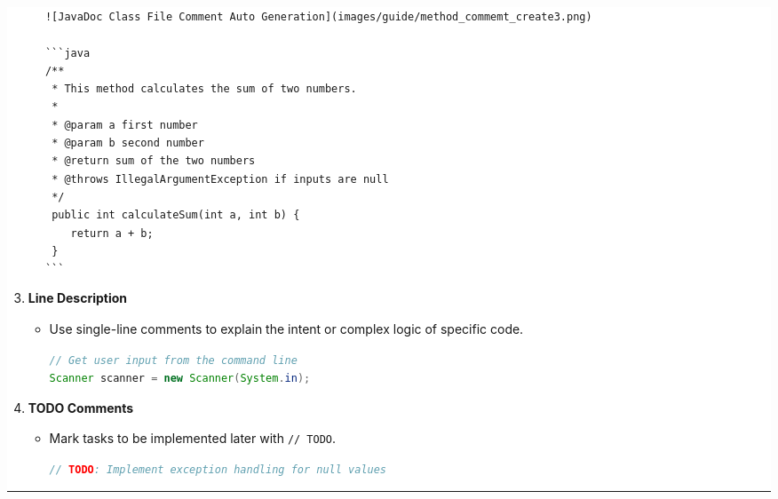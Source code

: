           ![JavaDoc Class File Comment Auto Generation](images/guide/method_commemt_create3.png)

          ```java
          /**
           * This method calculates the sum of two numbers.
           *
           * @param a first number
           * @param b second number
           * @return sum of the two numbers
           * @throws IllegalArgumentException if inputs are null
           */
           public int calculateSum(int a, int b) {
              return a + b;
           }
          ```

3. **Line Description**
    - Use single-line comments to explain the intent or complex logic of specific code.

      ```java
      // Get user input from the command line
      Scanner scanner = new Scanner(System.in);
      ```

4. **TODO Comments**
    - Mark tasks to be implemented later with `// TODO`.

      ```java
      // TODO: Implement exception handling for null values
      ```

--- 